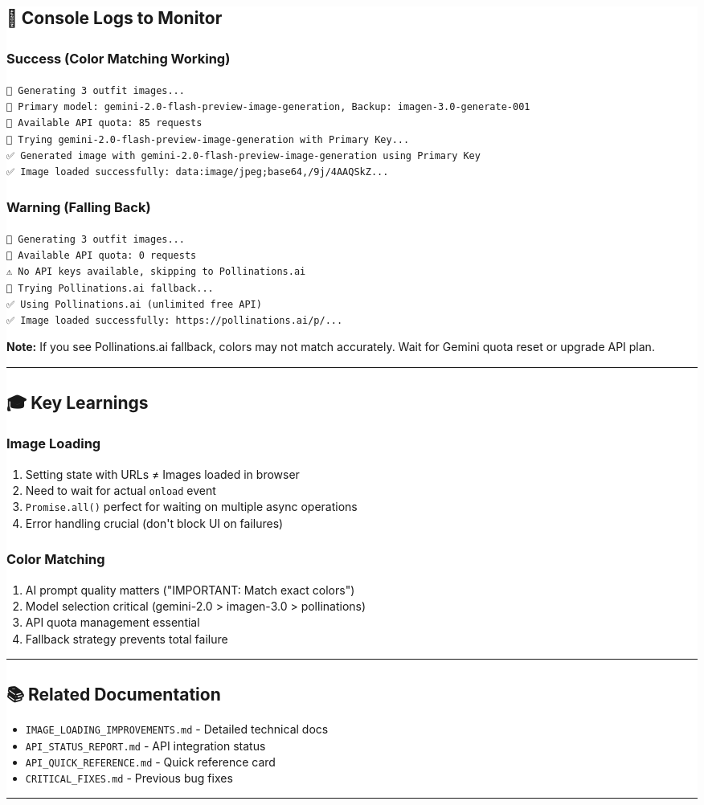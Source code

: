 
## 📝 Console Logs to Monitor

### Success (Color Matching Working)
```
🎨 Generating 3 outfit images...
🎯 Primary model: gemini-2.0-flash-preview-image-generation, Backup: imagen-3.0-generate-001
🔑 Available API quota: 85 requests
🔄 Trying gemini-2.0-flash-preview-image-generation with Primary Key...
✅ Generated image with gemini-2.0-flash-preview-image-generation using Primary Key
✅ Image loaded successfully: data:image/jpeg;base64,/9j/4AAQSkZ...
```

### Warning (Falling Back)
```
🎨 Generating 3 outfit images...
🔑 Available API quota: 0 requests
⚠️ No API keys available, skipping to Pollinations.ai
🔄 Trying Pollinations.ai fallback...
✅ Using Pollinations.ai (unlimited free API)
✅ Image loaded successfully: https://pollinations.ai/p/...
```

**Note:** If you see Pollinations.ai fallback, colors may not match accurately. Wait for Gemini quota reset or upgrade API plan.

---

## 🎓 Key Learnings

### Image Loading
1. Setting state with URLs ≠ Images loaded in browser
2. Need to wait for actual `onload` event
3. `Promise.all()` perfect for waiting on multiple async operations
4. Error handling crucial (don't block UI on failures)

### Color Matching
1. AI prompt quality matters ("IMPORTANT: Match exact colors")
2. Model selection critical (gemini-2.0 > imagen-3.0 > pollinations)
3. API quota management essential
4. Fallback strategy prevents total failure

---

## 📚 Related Documentation

- `IMAGE_LOADING_IMPROVEMENTS.md` - Detailed technical docs
- `API_STATUS_REPORT.md` - API integration status
- `API_QUICK_REFERENCE.md` - Quick reference card
- `CRITICAL_FIXES.md` - Previous bug fixes

---